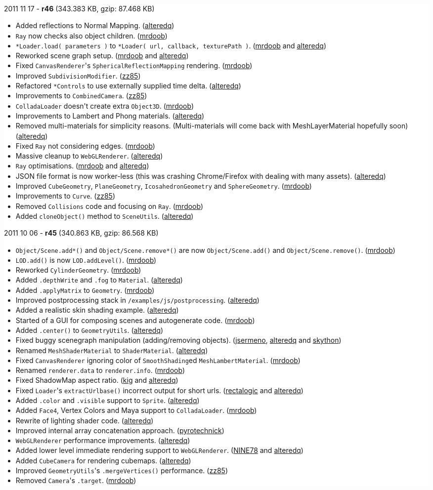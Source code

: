 
2011 11 17 - **r46** (343.383 KB, gzip: 87.468 KB)

* Added reflections to Normal Mapping. ([alteredq](http://github.com/alteredq))
* `Ray` now checks also object children. ([mrdoob](http://github.com/mrdoob))
* `*Loader.load( parameters )` to `*Loader( url, callback, texturePath )`. ([mrdoob](http://github.com/mrdoob) and [alteredq](http://github.com/alteredq))
* Reworked scene graph setup. ([mrdoob](http://github.com/mrdoob) and [alteredq](http://github.com/alteredq))
* Fixed `CanvasRenderer`'s `SphericalReflectionMapping` rendering. ([mrdoob](http://github.com/mrdoob))
* Improved `SubdivisionModifier`. ([zz85](http://github.com/zz85))
* Refactored `*Controls` to use externally supplied time delta. ([alteredq](http://github.com/alteredq))
* Improvements to `CombinedCamera`. ([zz85](http://github.com/zz85))
* `ColladaLoader` doesn't create extra `Object3D`. ([mrdoob](http://github.com/mrdoob))
* Improvements to Lambert and Phong materials. ([alteredq](http://github.com/alteredq))
* Removed multi-materials for simplicity reasons. (Multi-materials will come back with MeshLayerMaterial hopefully soon) ([alteredq](http://github.com/alteredq))
* Fixed `Ray` not considering edges. ([mrdoob](http://github.com/mrdoob))
* Massive cleanup to `WebGLRenderer`. ([alteredq](http://github.com/alteredq))
* `Ray` optimisations. ([mrdoob](http://github.com/mrdoob) and [alteredq](http://github.com/alteredq))
* JSON file format is now worker-less (this was crashing Chrome/Firefox with dealing with many assets). ([alteredq](http://github.com/alteredq))
* Improved `CubeGeometry`, `PlaneGeometry`, `IcosahedronGeometry` and `SphereGeometry`. ([mrdoob](http://github.com/mrdoob))
* Improvements to `Curve`. ([zz85](http://github.com/zz85))
* Removed `Collisions` code and focusing on `Ray`. ([mrdoob](http://github.com/mrdoob))
* Added `cloneObject()` method to `SceneUtils`. ([alteredq](http://github.com/alteredq))


2011 10 06 - **r45** (340.863 KB, gzip: 86.568 KB)

* `Object/Scene.add*()` and `Object/Scene.remove*()` are now `Object/Scene.add()` and `Object/Scene.remove()`. ([mrdoob](http://github.com/mrdoob))
* `LOD.add()` is now `LOD.addLevel()`. ([mrdoob](http://github.com/mrdoob))
* Reworked `CylinderGeometry`. ([mrdoob](http://github.com/mrdoob))
* Added `.depthWrite` and `.fog` to `Material`. ([alteredq](http://github.com/alteredq))
* Added `.applyMatrix` to `Geometry`. ([mrdoob](http://github.com/mrdoob))
* Improved postprocessing stack in `/examples/js/postprocessing`. ([alteredq](http://github.com/alteredq))
* Added a realistic skin shading example. ([alteredq](http://github.com/alteredq))
* Started of a GUI for composing scenes and autogenerate code. ([mrdoob](http://github.com/mrdoob))
* Added `.center()` to `GeometryUtils`. ([alteredq](http://github.com/alteredq))
* Fixed buggy scenegraph manipulation (adding/removing objects). ([jsermeno](http://github.com/jsermeno), [alteredq](http://github.com/alteredq) and [skython](http://github.com/skython))
* Renamed `MeshShaderMaterial` to `ShaderMaterial`. ([alteredq](http://github.com/alteredq))
* Fixed `CanvasRenderer` ignoring color of `SmoothShading`ed `MeshLambertMaterial`. ([mrdoob](http://github.com/mrdoob))
* Renamed `renderer.data` to `renderer.info`. ([mrdoob](http://github.com/mrdoob))
* Fixed ShadowMap aspect ratio. ([kig](http://github.com/kig) and [alteredq](http://github.com/alteredq))
* Fixed `Loader`'s `extractUrlbase()` incorrect output for short urls. ([rectalogic](http://github.com/rectalogic) and [alteredq](http://github.com/alteredq))
* Added `.color` and `.visible` support to `Sprite`. ([alteredq](http://github.com/alteredq))
* Added `Face4`, Vertex Colors and Maya support to `ColladaLoader`. ([mrdoob](http://github.com/mrdoob))
* Rewrite of lighting shader code. ([alteredq](http://github.com/alteredq))
* Improved internal array concatenation approach. ([pyrotechnick](http://github.com/pyrotechnick))
* `WebGLRenderer` performance improvements. ([alteredq](http://github.com/alteredq))
* Added lower level immediate rendering support to `WebGLRenderer`. ([NINE78](http://github.com/NINE78) and [alteredq](http://github.com/alteredq))
* Added `CubeCamera` for rendering cubemaps. ([alteredq](http://github.com/alteredq))
* Improved `GeometryUtils`'s `.mergeVertices()` performance. ([zz85](http://github.com/zz85))
* Removed `Camera`'s `.target`. ([mrdoob](http://github.com/mrdoob))